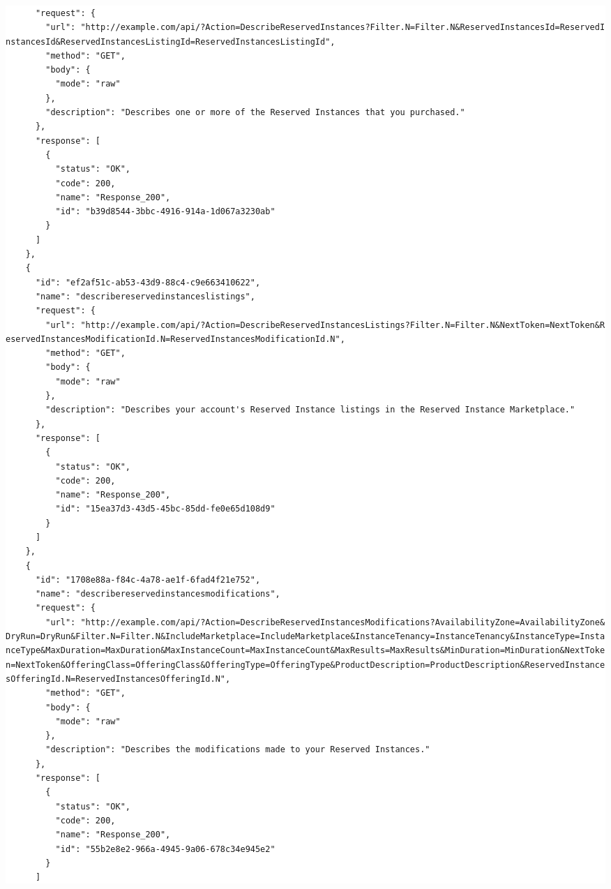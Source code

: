           "request": {
            "url": "http://example.com/api/?Action=DescribeReservedInstances?Filter.N=Filter.N&ReservedInstancesId=ReservedInstancesId&ReservedInstancesListingId=ReservedInstancesListingId",
            "method": "GET",
            "body": {
              "mode": "raw"
            },
            "description": "Describes one or more of the Reserved Instances that you purchased."
          },
          "response": [
            {
              "status": "OK",
              "code": 200,
              "name": "Response_200",
              "id": "b39d8544-3bbc-4916-914a-1d067a3230ab"
            }
          ]
        },
        {
          "id": "ef2af51c-ab53-43d9-88c4-c9e663410622",
          "name": "describereservedinstanceslistings",
          "request": {
            "url": "http://example.com/api/?Action=DescribeReservedInstancesListings?Filter.N=Filter.N&NextToken=NextToken&ReservedInstancesModificationId.N=ReservedInstancesModificationId.N",
            "method": "GET",
            "body": {
              "mode": "raw"
            },
            "description": "Describes your account's Reserved Instance listings in the Reserved Instance Marketplace."
          },
          "response": [
            {
              "status": "OK",
              "code": 200,
              "name": "Response_200",
              "id": "15ea37d3-43d5-45bc-85dd-fe0e65d108d9"
            }
          ]
        },
        {
          "id": "1708e88a-f84c-4a78-ae1f-6fad4f21e752",
          "name": "describereservedinstancesmodifications",
          "request": {
            "url": "http://example.com/api/?Action=DescribeReservedInstancesModifications?AvailabilityZone=AvailabilityZone&DryRun=DryRun&Filter.N=Filter.N&IncludeMarketplace=IncludeMarketplace&InstanceTenancy=InstanceTenancy&InstanceType=InstanceType&MaxDuration=MaxDuration&MaxInstanceCount=MaxInstanceCount&MaxResults=MaxResults&MinDuration=MinDuration&NextToken=NextToken&OfferingClass=OfferingClass&OfferingType=OfferingType&ProductDescription=ProductDescription&ReservedInstancesOfferingId.N=ReservedInstancesOfferingId.N",
            "method": "GET",
            "body": {
              "mode": "raw"
            },
            "description": "Describes the modifications made to your Reserved Instances."
          },
          "response": [
            {
              "status": "OK",
              "code": 200,
              "name": "Response_200",
              "id": "55b2e8e2-966a-4945-9a06-678c34e945e2"
            }
          ]
